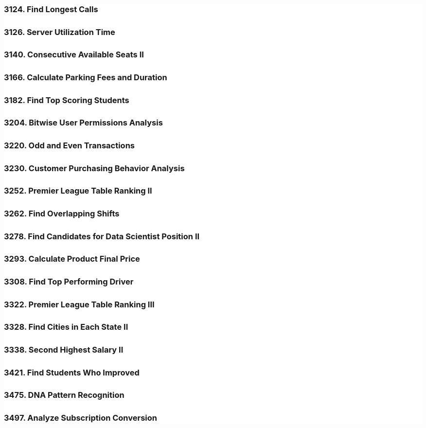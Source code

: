 ### 3124. Find Longest Calls
```sql
```
### 3126. Server Utilization Time
```sql
```
### 3140. Consecutive Available Seats II
```sql
```
### 3166. Calculate Parking Fees and Duration
```sql
```
### 3182. Find Top Scoring Students
```sql
```
### 3204. Bitwise User Permissions Analysis
```sql
```
### 3220. Odd and Even Transactions
```sql
```
### 3230. Customer Purchasing Behavior Analysis
```sql
```
### 3252. Premier League Table Ranking II
```sql
```
### 3262. Find Overlapping Shifts
```sql
```
### 3278. Find Candidates for Data Scientist Position II
```sql
```
### 3293. Calculate Product Final Price
```sql
```
### 3308. Find Top Performing Driver
```sql
```
### 3322. Premier League Table Ranking III
```sql
```
### 3328. Find Cities in Each State II
```sql
```
### 3338. Second Highest Salary II
```sql
```
### 3421. Find Students Who Improved
```sql
```
### 3475. DNA Pattern Recognition
```sql
```
### 3497. Analyze Subscription Conversion
```sql
```